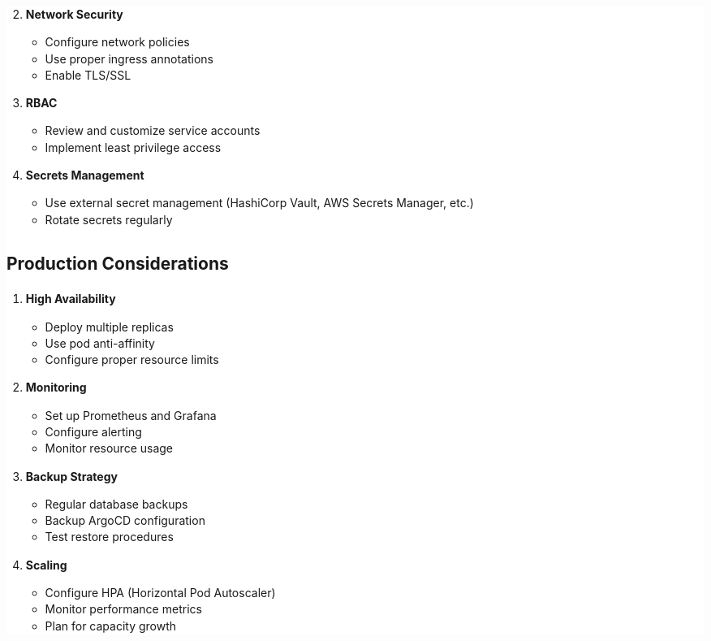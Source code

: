 2. **Network Security**
   - Configure network policies
   - Use proper ingress annotations
   - Enable TLS/SSL

3. **RBAC**
   - Review and customize service accounts
   - Implement least privilege access

4. **Secrets Management**
   - Use external secret management (HashiCorp Vault, AWS Secrets Manager, etc.)
   - Rotate secrets regularly

## Production Considerations

1. **High Availability**
   - Deploy multiple replicas
   - Use pod anti-affinity
   - Configure proper resource limits

2. **Monitoring**
   - Set up Prometheus and Grafana
   - Configure alerting
   - Monitor resource usage

3. **Backup Strategy**
   - Regular database backups
   - Backup ArgoCD configuration
   - Test restore procedures

4. **Scaling**
   - Configure HPA (Horizontal Pod Autoscaler)
   - Monitor performance metrics
   - Plan for capacity growth 